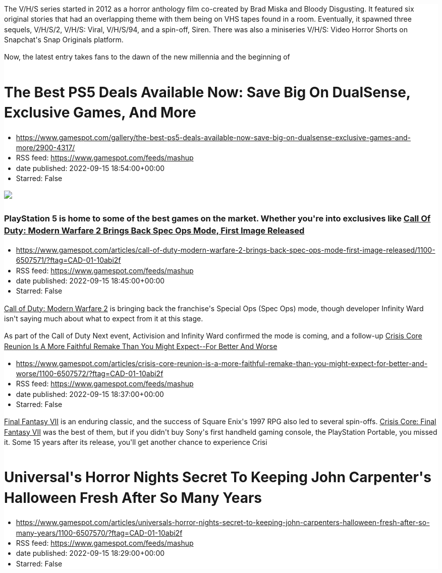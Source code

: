 <p>The V/H/S series started in 2012 as a horror anthology film co-created by Brad Miska and Bloody Disgusting. It featured six original stories that had an overlapping theme with them being on VHS tapes found in a room. Eventually, it spawned three sequels, V/H/S/2, V/H/S: Viral, V/H/S/94, and a spin-off, Siren. There was also a miniseries V/H/S: Video Horror Shorts on Snapchat's Snap Originals platform.</p><p>Now, the latest entry takes fans to the dawn of the new millennia and the beginning of

# The Best PS5 Deals Available Now: Save Big On DualSense, Exclusive Games, And More
 - https://www.gamespot.com/gallery/the-best-ps5-deals-available-now-save-big-on-dualsense-exclusive-games-and-more/2900-4317/
 - RSS feed: https://www.gamespot.com/feeds/mashup
 - date published: 2022-09-15 18:54:00+00:00
 - Starred: False

<p><img src="https://www.gamespot.com/a/uploads/scale_large/1595/15950357/4030237-ps5giftguide.jpeg" /><br /><h3><p>PlayStation 5 is home to some of the best games on the market. Whether you're into exclusives like <span class="norewrite">           <a href="https://www.gamestop.com/video-games/products/ghost-of-tsushima-directors-cut---playstation-5/304619.html?utm_source=google&amp;utm_medium=feeds&amp;utm_campaign=$PLA_$Brand&amp;utm_id=13975133214&amp;gclid=Cj0KCQjwjbyYBhCdARIsAArC6LIahpeK_C

# Call Of Duty: Modern Warfare 2 Brings Back Spec Ops Mode, First Image Released
 - https://www.gamespot.com/articles/call-of-duty-modern-warfare-2-brings-back-spec-ops-mode-first-image-released/1100-6507571/?ftag=CAD-01-10abi2f
 - RSS feed: https://www.gamespot.com/feeds/mashup
 - date published: 2022-09-15 18:45:00+00:00
 - Starred: False

<p><a href="https://www.gamespot.com/games/call-of-duty-modern-warfare-ii/">Call of Duty: Modern Warfare 2</a> is bringing back the franchise's Special Ops (Spec Ops) mode, though developer Infinity Ward isn't saying much about what to expect from it at this stage.</p><p>As part of the Call of Duty Next event, Activision and Infinity Ward confirmed the mode is coming, and a follow-up <a href="https://www.callofduty.com/blog/2022/09/call-of-duty-modern-warfare-II-next-multiplayer-maps-modes-gunsm

# Crisis Core Reunion Is A More Faithful Remake Than You Might Expect--For Better And Worse
 - https://www.gamespot.com/articles/crisis-core-reunion-is-a-more-faithful-remake-than-you-might-expect-for-better-and-worse/1100-6507572/?ftag=CAD-01-10abi2f
 - RSS feed: https://www.gamespot.com/feeds/mashup
 - date published: 2022-09-15 18:37:00+00:00
 - Starred: False

<p dir="ltr"><a href="https://www.gamespot.com/games/final-fantasy-vii/">Final Fantasy VII</a> is an enduring classic, and the success of Square Enix's 1997 RPG also led to several spin-offs. <a href="https://www.gamespot.com/games/crisis-core-final-fantasy-vii/">Crisis Core: Final Fantasy VII</a> was the best of them, but if you didn't buy Sony's first handheld gaming console, the PlayStation Portable, you missed it. Some 15 years after its release, you'll get another chance to experience Crisi

# Universal's Horror Nights Secret To Keeping John Carpenter's Halloween Fresh After So Many Years
 - https://www.gamespot.com/articles/universals-horror-nights-secret-to-keeping-john-carpenters-halloween-fresh-after-so-many-years/1100-6507570/?ftag=CAD-01-10abi2f
 - RSS feed: https://www.gamespot.com/feeds/mashup
 - date published: 2022-09-15 18:29:00+00:00
 - Starred: False
